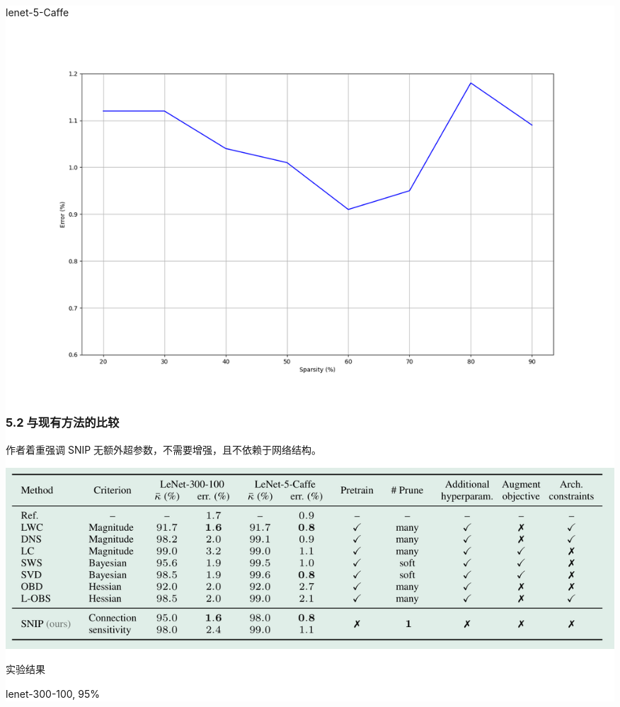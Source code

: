 lenet-5-Caffe

![png](./res/lenet-5.png)

### 5.2 与现有方法的比较

作者着重强调 SNIP 无额外超参数，不需要增强，且不依赖于网络结构。

![png](./imgs/compare.png)

实验结果

lenet-300-100, 95%
